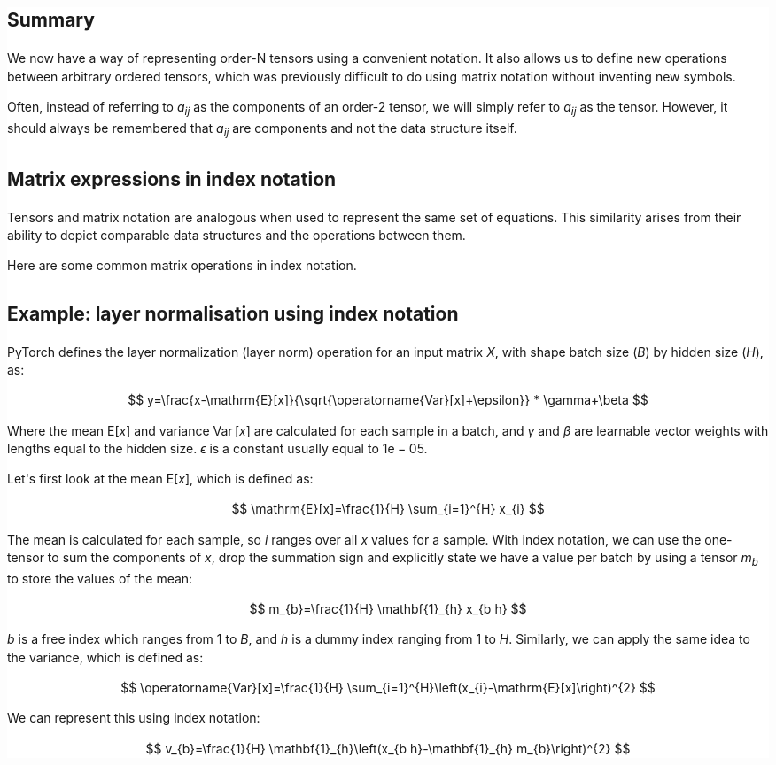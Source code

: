 ## Summary

We now have a way of representing order-N tensors using a convenient notation. It also allows us to define new operations between arbitrary ordered tensors, which was previously difficult to do using matrix notation without inventing new symbols.

Often, instead of referring to $a_{i j}$ as the components of an order-2 tensor, we will simply refer to $a_{i j}$ as the tensor. However, it should always be remembered that $a_{i j}$ are components and not the data structure itself.

## Matrix expressions in index notation

Tensors and matrix notation are analogous when used to represent the same set of equations. This similarity arises from their ability to depict comparable data structures and the operations between them.

Here are some common matrix operations in index notation.

## Example: layer normalisation using index notation

PyTorch defines the layer normalization (layer norm) operation for an input matrix $X$, with shape batch size $(B)$ by hidden size $(H)$, as:

$$
y=\frac{x-\mathrm{E}[x]}{\sqrt{\operatorname{Var}[x]+\epsilon}} * \gamma+\beta
$$

Where the mean $\mathrm{E}[x]$ and variance $\operatorname{Var}[x]$ are calculated for each sample in a batch, and $\gamma$ and $\beta$ are learnable vector weights with lengths equal to the hidden size. $\epsilon$ is a constant usually equal to $1 \mathrm{e}-05$.

Let's first look at the mean $\mathrm{E}[x]$, which is defined as:

$$
\mathrm{E}[x]=\frac{1}{H} \sum_{i=1}^{H} x_{i}
$$

The mean is calculated for each sample, so $i$ ranges over all $x$ values for a sample. With index notation, we can use the one-tensor to sum the components of $x$, drop the summation sign and explicitly state we have a value per batch by using a tensor $m_{b}$ to store the values of the mean:

$$
m_{b}=\frac{1}{H} \mathbf{1}_{h} x_{b h}
$$

$b$ is a free index which ranges from 1 to $B$, and $h$ is a dummy index ranging from 1 to $H$. Similarly, we can apply the same idea to the variance, which is defined as:

$$
\operatorname{Var}[x]=\frac{1}{H} \sum_{i=1}^{H}\left(x_{i}-\mathrm{E}[x]\right)^{2}
$$

We can represent this using index notation:

$$
v_{b}=\frac{1}{H} \mathbf{1}_{h}\left(x_{b h}-\mathbf{1}_{h} m_{b}\right)^{2}
$$
